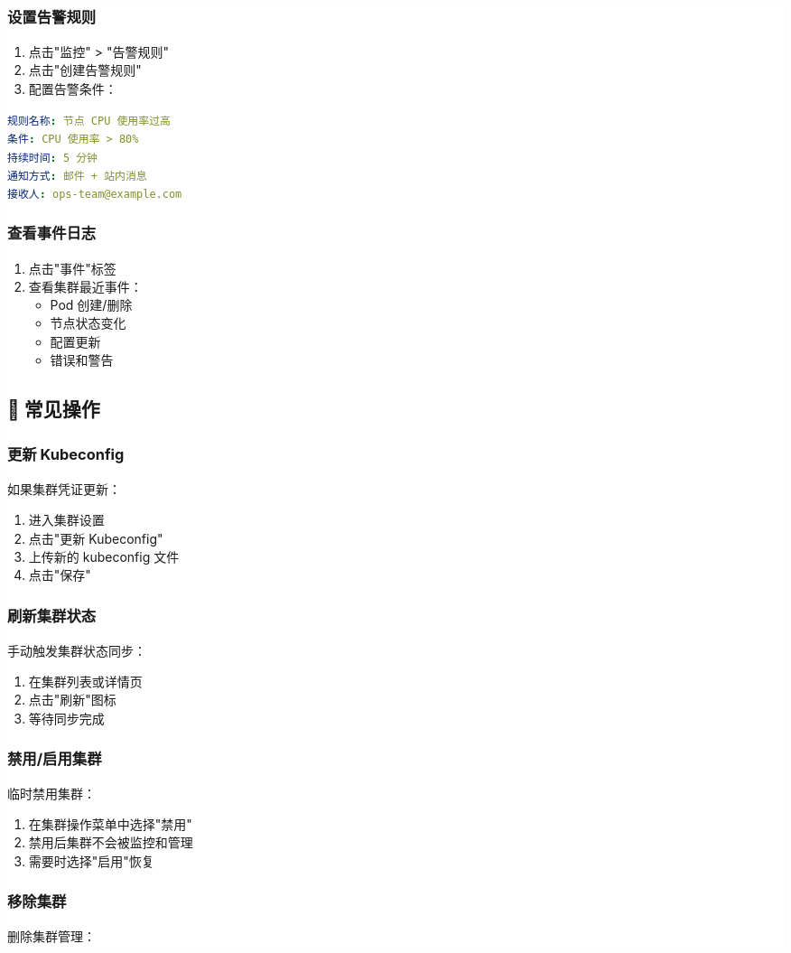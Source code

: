 ### 设置告警规则

1. 点击"监控" > "告警规则"
2. 点击"创建告警规则"
3. 配置告警条件：

```yaml
规则名称: 节点 CPU 使用率过高
条件: CPU 使用率 > 80%
持续时间: 5 分钟
通知方式: 邮件 + 站内消息
接收人: ops-team@example.com
```

### 查看事件日志

1. 点击"事件"标签
2. 查看集群最近事件：
   - Pod 创建/删除
   - 节点状态变化
   - 配置更新
   - 错误和警告

## 🔧 常见操作

### 更新 Kubeconfig

如果集群凭证更新：

1. 进入集群设置
2. 点击"更新 Kubeconfig"
3. 上传新的 kubeconfig 文件
4. 点击"保存"

### 刷新集群状态

手动触发集群状态同步：

1. 在集群列表或详情页
2. 点击"刷新"图标
3. 等待同步完成

### 禁用/启用集群

临时禁用集群：

1. 在集群操作菜单中选择"禁用"
2. 禁用后集群不会被监控和管理
3. 需要时选择"启用"恢复

### 移除集群

删除集群管理：
